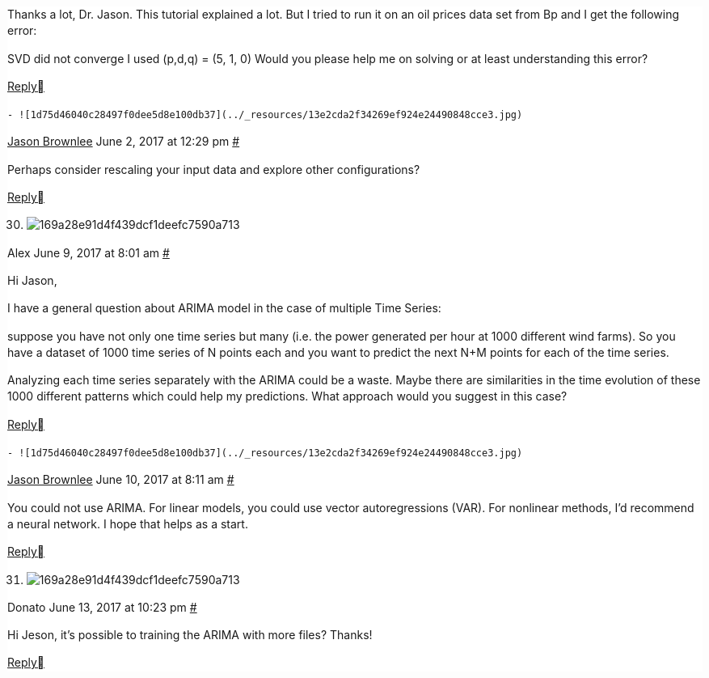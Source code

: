 Thanks a lot, Dr. Jason. This tutorial explained a lot. But I tried to run it on an oil prices data set from Bp and I get the following error:

SVD did not converge
I used (p,d,q) = (5, 1, 0)
Would you please help me on solving or at least understanding this error?

 [Reply](https://machinelearningmastery.com/arima-for-time-series-forecasting-with-python/#comment-400782)

    - ![1d75d46040c28497f0dee5d8e100db37](../_resources/13e2cda2f34269ef924e24490848cce3.jpg)

 [Jason Brownlee](http://machinelearningmastery.com/) June 2, 2017 at 12:29 pm [#](https://machinelearningmastery.com/arima-for-time-series-forecasting-with-python/#comment-401191)

Perhaps consider rescaling your input data and explore other configurations?

 [Reply](https://machinelearningmastery.com/arima-for-time-series-forecasting-with-python/#comment-401191)

30.  ![169a28e91d4f439dcf1deefc7590a713](../_resources/0bca52afdb2b9998132355d716390c9f.jpg)

 Alex June 9, 2017 at 8:01 am [#](https://machinelearningmastery.com/arima-for-time-series-forecasting-with-python/#comment-401954)

Hi Jason,

I have a general question about ARIMA model in the case of multiple Time Series:

suppose you have not only one time series but many (i.e. the power generated per hour at 1000 different wind farms). So you have a dataset of 1000 time series of N points each and you want to predict the next N+M points for each of the time series.

Analyzing each time series separately with the ARIMA could be a waste. Maybe there are similarities in the time evolution of these 1000 different patterns which could help my predictions. What approach would you suggest in this case?

 [Reply](https://machinelearningmastery.com/arima-for-time-series-forecasting-with-python/#comment-401954)

    - ![1d75d46040c28497f0dee5d8e100db37](../_resources/13e2cda2f34269ef924e24490848cce3.jpg)

 [Jason Brownlee](http://machinelearningmastery.com/) June 10, 2017 at 8:11 am [#](https://machinelearningmastery.com/arima-for-time-series-forecasting-with-python/#comment-402064)

You could not use ARIMA.
For linear models, you could use vector autoregressions (VAR).
For nonlinear methods, I’d recommend a neural network.
I hope that helps as a start.

 [Reply](https://machinelearningmastery.com/arima-for-time-series-forecasting-with-python/#comment-402064)

31.  ![169a28e91d4f439dcf1deefc7590a713](../_resources/0bca52afdb2b9998132355d716390c9f.jpg)

 Donato June 13, 2017 at 10:23 pm [#](https://machinelearningmastery.com/arima-for-time-series-forecasting-with-python/#comment-402400)

Hi Jeson, it’s possible to training the ARIMA with more files? Thanks!

 [Reply](https://machinelearningmastery.com/arima-for-time-series-forecasting-with-python/#comment-402400)
